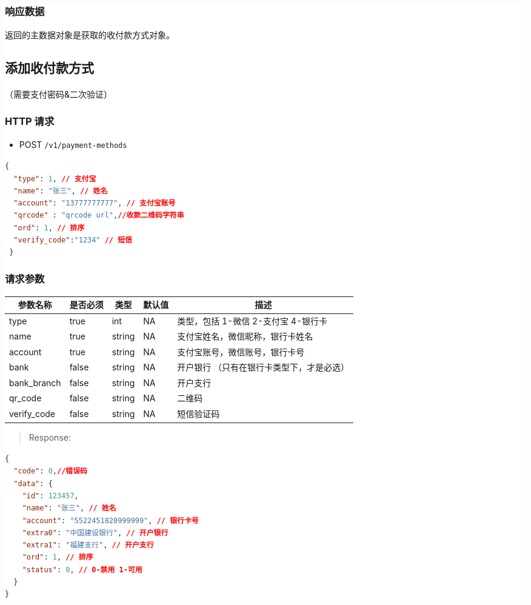 ### 响应数据

返回的主数据对象是获取的收付款方式对象。

## 添加收付款方式
（需要支付密码&二次验证）
### HTTP 请求

- POST `/v1/payment-methods`

```json
{
  "type": 1, // 支付宝
  "name": "张三", // 姓名
  "account": "13777777777", // 支付宝账号
  "qrcode" : "qrcode url",//收款二维码字符串
  "ord": 1, // 排序
  "verify_code":"1234" // 短信
 }
```

### 请求参数

| 参数名称      | 是否必须 | 类型   | 默认值 | 描述 
| ----------- | -------- | -----  | ----- | -----------
| type         | true    | int    | NA    | 类型，包括 1-微信 2-支付宝 4-银行卡
| name         | true    | string | NA    | 支付宝姓名，微信昵称，银行卡姓名
| account      | true    | string | NA    | 支付宝账号，微信账号，银行卡号
| bank         | false   | string | NA    | 开户银行 （只有在银行卡类型下，才是必选）
| bank_branch  | false   | string | NA    | 开户支行
| qr_code      | false   | string | NA    | 二维码
| verify_code  | false   | string | NA    | 短信验证码

> Response:

```json
{  
  "code": 0,//错误码
  "data": {
    "id": 123457,
    "name": "张三", // 姓名
    "account": "5522451820999999", // 银行卡号
    "extra0": "中国建设银行", // 开户银行 
    "extra1": "福建支行", // 开户支行
    "ord": 1, // 排序
    "status": 0, // 0-禁用 1-可用
  }
}
```
